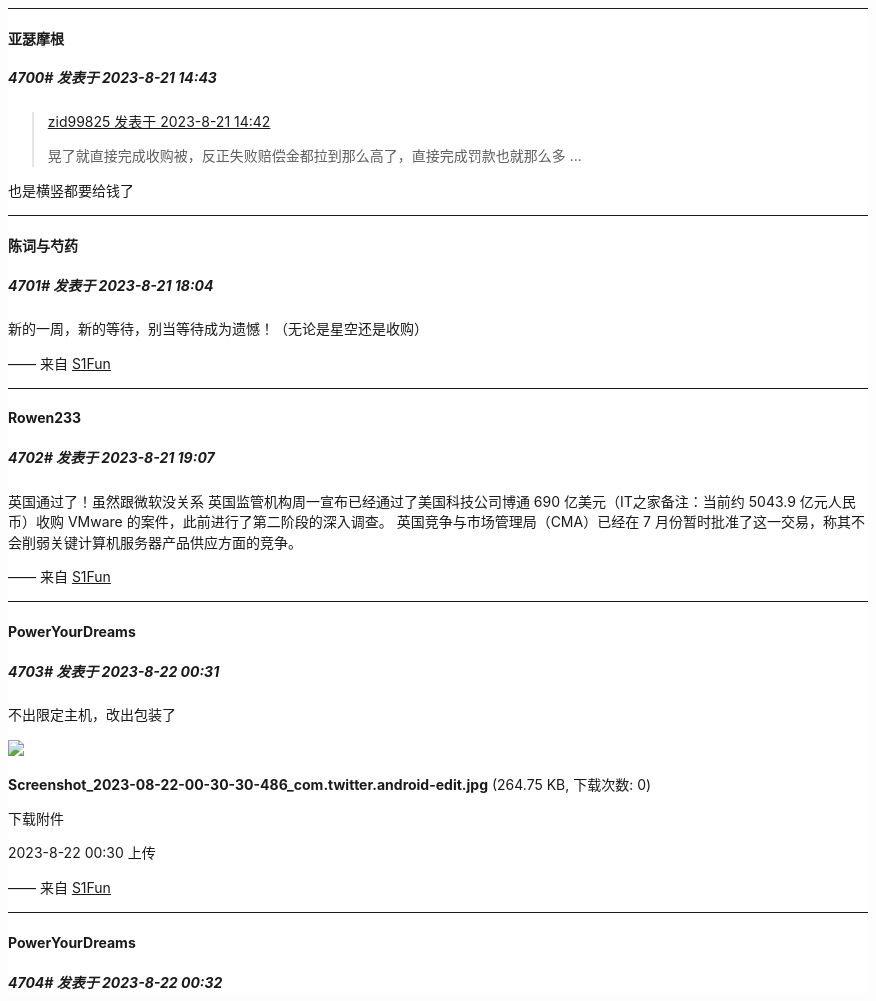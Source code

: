 
*****

####  亚瑟摩根  
##### 4700#       发表于 2023-8-21 14:43

<blockquote><a href="httphttps://bbs.saraba1st.com/2b/forum.php?mod=redirect&amp;goto=findpost&amp;pid=62107438&amp;ptid=2098070" target="_blank">zid99825 发表于 2023-8-21 14:42</a>

晃了就直接完成收购被，反正失败赔偿金都拉到那么高了，直接完成罚款也就那么多 ...</blockquote>
也是横竖都要给钱了


*****

####  陈词与芍药  
##### 4701#       发表于 2023-8-21 18:04

新的一周，新的等待，别当等待成为遗憾！（无论是星空还是收购）

—— 来自 [S1Fun](https://s1fun.koalcat.com)


*****

####  Rowen233  
##### 4702#       发表于 2023-8-21 19:07

英国通过了！虽然跟微软没关系
英国监管机构周一宣布已经通过了美国科技公司博通 690 亿美元（IT之家备注：当前约 5043.9 亿元人民币）收购 VMware 的案件，此前进行了第二阶段的深入调查。
英国竞争与市场管理局（CMA）已经在 7 月份暂时批准了这一交易，称其不会削弱关键计算机服务器产品供应方面的竞争。

—— 来自 [S1Fun](https://s1fun.koalcat.com)


*****

####  PowerYourDreams  
##### 4703#       发表于 2023-8-22 00:31

不出限定主机，改出包装了

<img src="https://img.saraba1st.com/forum/202308/22/003059wex20q7lu9s7xkn2.jpg" referrerpolicy="no-referrer">

<strong>Screenshot_2023-08-22-00-30-30-486_com.twitter.android-edit.jpg</strong> (264.75 KB, 下载次数: 0)

下载附件

2023-8-22 00:30 上传

—— 来自 [S1Fun](https://s1fun.koalcat.com)

*****

####  PowerYourDreams  
##### 4704#       发表于 2023-8-22 00:32
